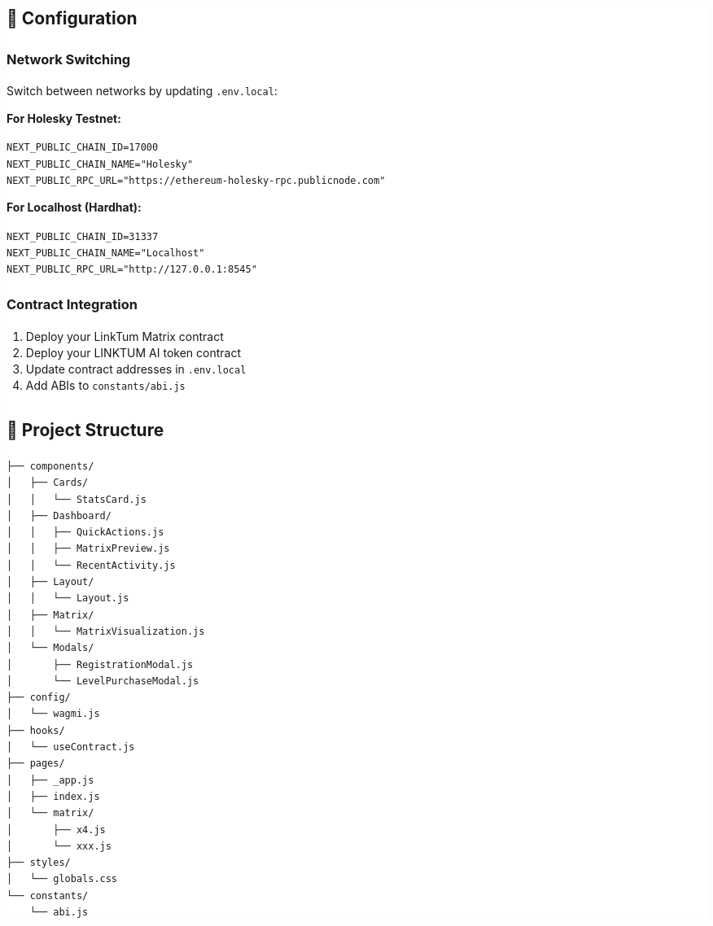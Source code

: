 ## 🔧 Configuration

### Network Switching

Switch between networks by updating `.env.local`:

**For Holesky Testnet:**

```env
NEXT_PUBLIC_CHAIN_ID=17000
NEXT_PUBLIC_CHAIN_NAME="Holesky"
NEXT_PUBLIC_RPC_URL="https://ethereum-holesky-rpc.publicnode.com"
```

**For Localhost (Hardhat):**

```env
NEXT_PUBLIC_CHAIN_ID=31337
NEXT_PUBLIC_CHAIN_NAME="Localhost"
NEXT_PUBLIC_RPC_URL="http://127.0.0.1:8545"
```

### Contract Integration

1. Deploy your LinkTum Matrix contract
2. Deploy your LINKTUM AI token contract
3. Update contract addresses in `.env.local`
4. Add ABIs to `constants/abi.js`

## 📁 Project Structure

```
├── components/
│   ├── Cards/
│   │   └── StatsCard.js
│   ├── Dashboard/
│   │   ├── QuickActions.js
│   │   ├── MatrixPreview.js
│   │   └── RecentActivity.js
│   ├── Layout/
│   │   └── Layout.js
│   ├── Matrix/
│   │   └── MatrixVisualization.js
│   └── Modals/
│       ├── RegistrationModal.js
│       └── LevelPurchaseModal.js
├── config/
│   └── wagmi.js
├── hooks/
│   └── useContract.js
├── pages/
│   ├── _app.js
│   ├── index.js
│   └── matrix/
│       ├── x4.js
│       └── xxx.js
├── styles/
│   └── globals.css
└── constants/
    └── abi.js
```
